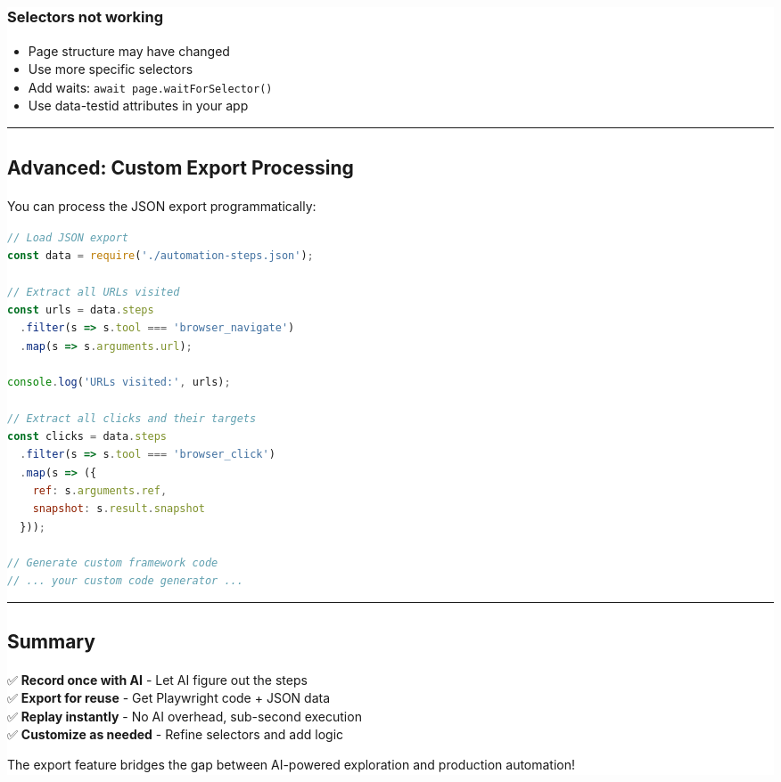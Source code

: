 ### Selectors not working
- Page structure may have changed
- Use more specific selectors
- Add waits: `await page.waitForSelector()`
- Use data-testid attributes in your app

---

## Advanced: Custom Export Processing

You can process the JSON export programmatically:

```javascript
// Load JSON export
const data = require('./automation-steps.json');

// Extract all URLs visited
const urls = data.steps
  .filter(s => s.tool === 'browser_navigate')
  .map(s => s.arguments.url);

console.log('URLs visited:', urls);

// Extract all clicks and their targets
const clicks = data.steps
  .filter(s => s.tool === 'browser_click')
  .map(s => ({
    ref: s.arguments.ref,
    snapshot: s.result.snapshot
  }));

// Generate custom framework code
// ... your custom code generator ...
```

---

## Summary

✅ **Record once with AI** - Let AI figure out the steps  
✅ **Export for reuse** - Get Playwright code + JSON data  
✅ **Replay instantly** - No AI overhead, sub-second execution  
✅ **Customize as needed** - Refine selectors and add logic  

The export feature bridges the gap between AI-powered exploration and production automation!
